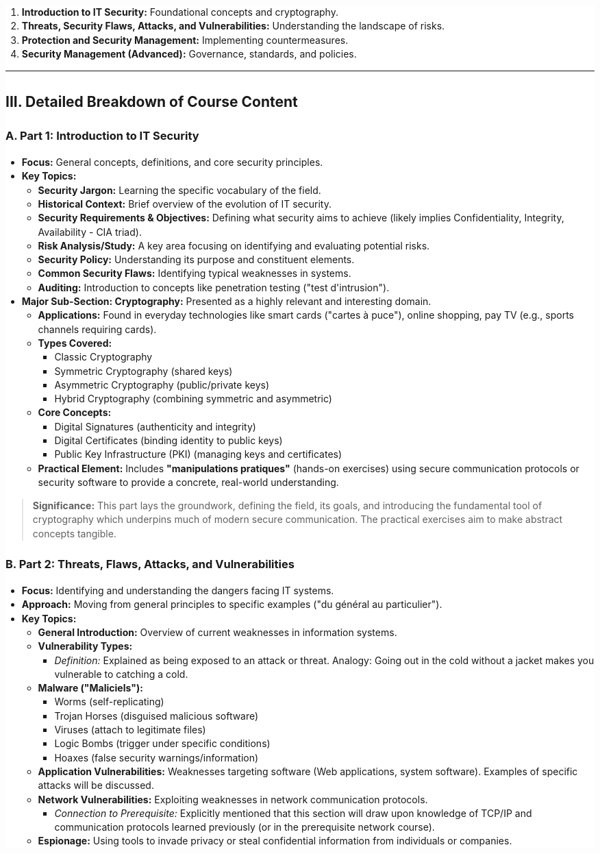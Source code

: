 1.  **Introduction to IT Security:** Foundational concepts and cryptography.
2.  **Threats, Security Flaws, Attacks, and Vulnerabilities:** Understanding the landscape of risks.
3.  **Protection and Security Management:** Implementing countermeasures.
4.  **Security Management (Advanced):** Governance, standards, and policies.

---

## III. Detailed Breakdown of Course Content

### A. Part 1: Introduction to IT Security

*   **Focus:** General concepts, definitions, and core security principles.
*   **Key Topics:**
    *   **Security Jargon:** Learning the specific vocabulary of the field.
    *   **Historical Context:** Brief overview of the evolution of IT security.
    *   **Security Requirements & Objectives:** Defining what security aims to achieve (likely implies Confidentiality, Integrity, Availability - CIA triad).
    *   **Risk Analysis/Study:** A key area focusing on identifying and evaluating potential risks.
    *   **Security Policy:** Understanding its purpose and constituent elements.
    *   **Common Security Flaws:** Identifying typical weaknesses in systems.
    *   **Auditing:** Introduction to concepts like penetration testing ("test d'intrusion").
*   **Major Sub-Section: Cryptography:** Presented as a highly relevant and interesting domain.
    *   **Applications:** Found in everyday technologies like smart cards ("cartes à puce"), online shopping, pay TV (e.g., sports channels requiring cards).
    *   **Types Covered:**
        *   Classic Cryptography
        *   Symmetric Cryptography (shared keys)
        *   Asymmetric Cryptography (public/private keys)
        *   Hybrid Cryptography (combining symmetric and asymmetric)
    *   **Core Concepts:**
        *   Digital Signatures (authenticity and integrity)
        *   Digital Certificates (binding identity to public keys)
        *   Public Key Infrastructure (PKI) (managing keys and certificates)
    *   **Practical Element:** Includes **"manipulations pratiques"** (hands-on exercises) using secure communication protocols or security software to provide a concrete, real-world understanding.

> **Significance:** This part lays the groundwork, defining the field, its goals, and introducing the fundamental tool of cryptography which underpins much of modern secure communication. The practical exercises aim to make abstract concepts tangible.

### B. Part 2: Threats, Flaws, Attacks, and Vulnerabilities

*   **Focus:** Identifying and understanding the dangers facing IT systems.
*   **Approach:** Moving from general principles to specific examples ("du général au particulier").
*   **Key Topics:**
    *   **General Introduction:** Overview of current weaknesses in information systems.
    *   **Vulnerability Types:**
        *   *Definition:* Explained as being exposed to an attack or threat. Analogy: Going out in the cold without a jacket makes you vulnerable to catching a cold.
    *   **Malware ("Maliciels"):**
        *   Worms (self-replicating)
        *   Trojan Horses (disguised malicious software)
        *   Viruses (attach to legitimate files)
        *   Logic Bombs (trigger under specific conditions)
        *   Hoaxes (false security warnings/information)
    *   **Application Vulnerabilities:** Weaknesses targeting software (Web applications, system software). Examples of specific attacks will be discussed.
    *   **Network Vulnerabilities:** Exploiting weaknesses in network communication protocols.
        *   *Connection to Prerequisite:* Explicitly mentioned that this section will draw upon knowledge of TCP/IP and communication protocols learned previously (or in the prerequisite network course).
    *   **Espionage:** Using tools to invade privacy or steal confidential information from individuals or companies.